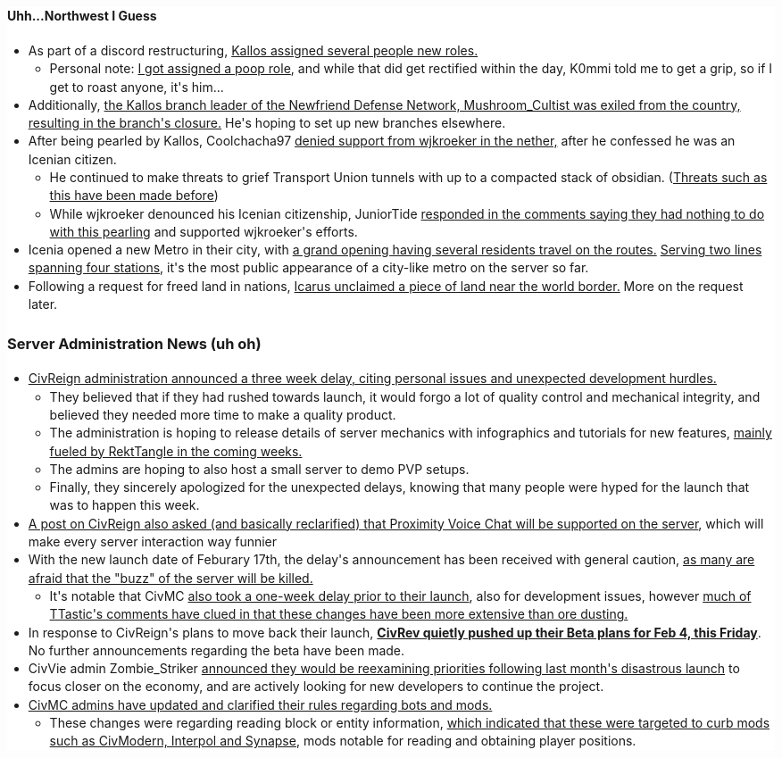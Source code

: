 #### Uhh...Northwest I Guess

- As part of a discord restructuring, [Kallos assigned several people new roles.](https://discord.com/channels/819450929069555742/991895088894591027/1067301529813532682)
    - Personal note: [I got assigned a poop role](https://discord.com/channels/819450929069555742/996335487742648340/1067474977344983060), and while that did get rectified within the day, K0mmi told me to get a grip, so if I get to roast anyone, it's him...
- Additionally, [the Kallos branch leader of the Newfriend Defense Network, Mushroom_Cultist was exiled from the country, resulting in the branch's closure.](https://www.reddit.com/r/CivMC/comments/10gmxx3/announcing_the_newfriend_defense_network/) He's hoping to set up new branches elsewhere.
- After being pearled by Kallos, Coolchacha97 [denied support from wjkroeker in the nether,](https://www.reddit.com/r/CivMC/comments/10nyqs9/over_the_overworld/) after he confessed he was an Icenian citizen.
    - He continued to make threats to grief Transport Union tunnels with up to a compacted stack of obsidian. ([Threats such as this have been made before](/newsletter-01-02#imperial-federation--southwest))
    - While wjkroeker denounced his Icenian citizenship, JuniorTide [responded in the comments saying they had nothing to do with this pearling](https://www.reddit.com/r/CivMC/comments/10nyqs9/over_the_overworld/) and supported wjkroeker's efforts.
- Icenia opened a new Metro in their city, with [a grand opening having several residents travel on the routes.](https://www.reddit.com/r/CivMC/comments/10mbwz5/icenia_has_officially_started_running_trains_on/) [Serving two lines spanning four stations](https://www.reddit.com/r/CivMC/comments/10maepx/icenia_metro_map_opening_this_saturday_january/), it's the most public appearance of a city-like metro on the server so far.
- Following a request for freed land in nations, [Icarus unclaimed a piece of land near the world border.](https://www.reddit.com/r/CivMC/comments/10m35pr/unclaimed_land_and_updated_land_claims/) More on the request later.

### Server Administration News (uh oh)

- [CivReign administration announced a three week delay, citing personal issues and unexpected development hurdles.](https://discord.com/channels/874786745600856114/874787095569391648/1067860010752811120)
    - They believed that if they had rushed towards launch, it would forgo a lot of quality control and mechanical integrity, and believed they needed more time to make a quality product.
    - The administration is hoping to release details of server mechanics with infographics and tutorials for new features, [mainly fueled by RektTangle in the coming weeks.](https://discord.com/channels/874786745600856114/908505477804064859/1067863351318827058)
    - The admins are hoping to also host a small server to demo PVP setups.
    - Finally, they sincerely apologized for the unexpected delays, knowing that many people were hyped for the launch that was to happen this week.
- [A post on CivReign also asked (and basically reclarified) that Proximity Voice Chat will be supported on the server](https://www.reddit.com/r/CivReign/comments/10jwg6y/proximity_chat_yay_or_nay/), which will make every server interaction way funnier
- With the new launch date of Feburary 17th, the delay's announcement has been received with general caution, [as many are afraid that the "buzz" of the server will be killed.](https://discord.com/channels/874786745600856114/908505477804064859/1067866439127670794)
    - It's notable that CivMC [also took a one-week delay prior to their launch](/newsletter-05-30#current-events), also for development issues, however [much of TTastic's comments have clued in that these changes have been more extensive than ore dusting.](https://discord.com/channels/874786745600856114/908505477804064859/1067861785895518298)
- In response to CivReign's plans to move back their launch, [**CivRev quietly pushed up their Beta plans for Feb 4, this Friday**](https://discord.com/channels/824717853834870845/910683593179811930/1060969886542733342). No further announcements regarding the beta have been made.
- CivVie admin Zombie_Striker [announced they would be reexamining priorities following last month's disastrous launch](https://discord.com/channels/986025909154897971/986360054779355167/1069358690781646868) to focus closer on the economy, and are actively looking for new developers to continue the project.
- [CivMC admins have updated and clarified their rules regarding bots and mods.](https://discord.com/channels/912074050086502470/952312337065451530/1068269016281514004)
    - These changes were regarding reading block or entity information, [which indicated that these were targeted to curb mods such as CivModern, Interpol and Synapse](https://discord.com/channels/912074050086502470/960952809447100416/1068272999914029176), mods notable for reading and obtaining player positions.